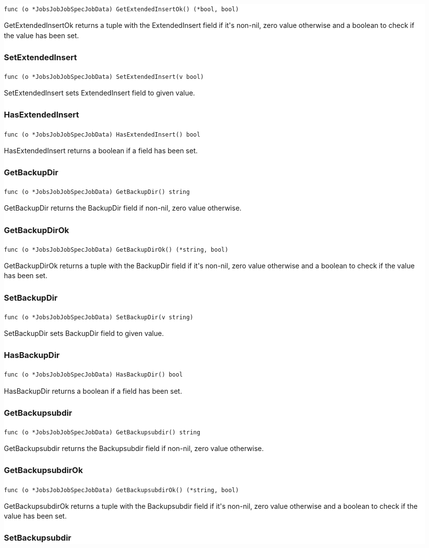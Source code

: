 `func (o *JobsJobJobSpecJobData) GetExtendedInsertOk() (*bool, bool)`

GetExtendedInsertOk returns a tuple with the ExtendedInsert field if it's non-nil, zero value otherwise
and a boolean to check if the value has been set.

### SetExtendedInsert

`func (o *JobsJobJobSpecJobData) SetExtendedInsert(v bool)`

SetExtendedInsert sets ExtendedInsert field to given value.

### HasExtendedInsert

`func (o *JobsJobJobSpecJobData) HasExtendedInsert() bool`

HasExtendedInsert returns a boolean if a field has been set.

### GetBackupDir

`func (o *JobsJobJobSpecJobData) GetBackupDir() string`

GetBackupDir returns the BackupDir field if non-nil, zero value otherwise.

### GetBackupDirOk

`func (o *JobsJobJobSpecJobData) GetBackupDirOk() (*string, bool)`

GetBackupDirOk returns a tuple with the BackupDir field if it's non-nil, zero value otherwise
and a boolean to check if the value has been set.

### SetBackupDir

`func (o *JobsJobJobSpecJobData) SetBackupDir(v string)`

SetBackupDir sets BackupDir field to given value.

### HasBackupDir

`func (o *JobsJobJobSpecJobData) HasBackupDir() bool`

HasBackupDir returns a boolean if a field has been set.

### GetBackupsubdir

`func (o *JobsJobJobSpecJobData) GetBackupsubdir() string`

GetBackupsubdir returns the Backupsubdir field if non-nil, zero value otherwise.

### GetBackupsubdirOk

`func (o *JobsJobJobSpecJobData) GetBackupsubdirOk() (*string, bool)`

GetBackupsubdirOk returns a tuple with the Backupsubdir field if it's non-nil, zero value otherwise
and a boolean to check if the value has been set.

### SetBackupsubdir
